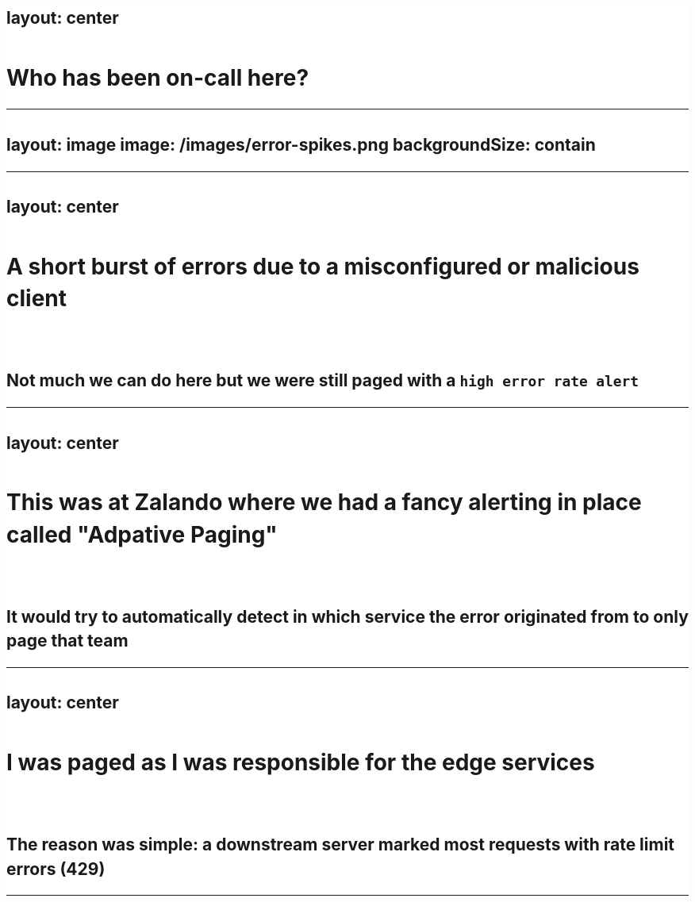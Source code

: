 layout: center
---

# Who has been on-call here?

---
layout: image
image: /images/error-spikes.png
backgroundSize: contain
---

---
layout: center
--- 

# A short burst of errors due to a misconfigured or malicious client

<br />

## Not much we can do here but we were still paged with a `high error rate alert`


---
layout: center
--- 

# This was at Zalando where we had a fancy alerting in place called "Adpative Paging"

<br />

## It would try to automatically detect in which service the error originated from to only page that team

---
layout: center
--- 

# I was paged as I was responsible for the edge services

<br />

## The reason was simple: a downstream server marked most requests with rate limit errors (429)

---
